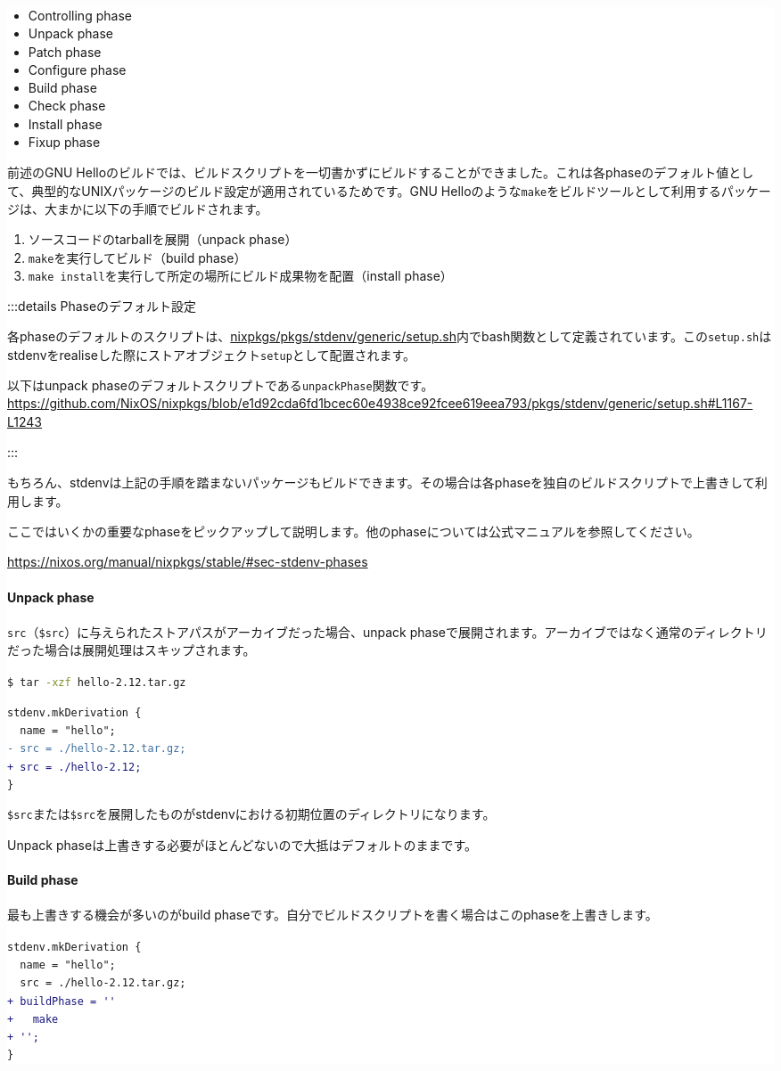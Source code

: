- Controlling phase
- Unpack phase
- Patch phase
- Configure phase
- Build phase
- Check phase
- Install phase
- Fixup phase

前述のGNU Helloのビルドでは、ビルドスクリプトを一切書かずにビルドすることができました。これは各phaseのデフォルト値として、典型的なUNIXパッケージのビルド設定が適用されているためです。GNU Helloのような`make`をビルドツールとして利用するパッケージは、大まかに以下の手順でビルドされます。

1. ソースコードのtarballを展開（unpack phase）
2. `make`を実行してビルド（build phase）
3. `make install`を実行して所定の場所にビルド成果物を配置（install phase）

:::details Phaseのデフォルト設定

各phaseのデフォルトのスクリプトは、[nixpkgs/pkgs/stdenv/generic/setup.sh](https://github.com/NixOS/nixpkgs/blob/e1d92cda6fd1bcec60e4938ce92fcee619eea793/pkgs/stdenv/generic/setup.sh)内でbash関数として定義されています。この`setup.sh`はstdenvをrealiseした際にストアオブジェクト`setup`として配置されます。

以下はunpack phaseのデフォルトスクリプトである`unpackPhase`関数です。
https://github.com/NixOS/nixpkgs/blob/e1d92cda6fd1bcec60e4938ce92fcee619eea793/pkgs/stdenv/generic/setup.sh#L1167-L1243

:::

もちろん、stdenvは上記の手順を踏まないパッケージもビルドできます。その場合は各phaseを独自のビルドスクリプトで上書きして利用します。

ここではいくかの重要なphaseをピックアップして説明します。他のphaseについては公式マニュアルを参照してください。

https://nixos.org/manual/nixpkgs/stable/#sec-stdenv-phases

#### Unpack phase

`src`（`$src`）に与えられたストアパスがアーカイブだった場合、unpack phaseで展開されます。アーカイブではなく通常のディレクトリだった場合は展開処理はスキップされます。

```bash :GNU Helloのアーカイブを展開する
$ tar -xzf hello-2.12.tar.gz
```

```diff nix :展開済みのソースコードを指定
stdenv.mkDerivation {
  name = "hello";
- src = ./hello-2.12.tar.gz;
+ src = ./hello-2.12;
}
```

`$src`または`$src`を展開したものがstdenvにおける初期位置のディレクトリになります。

Unpack phaseは上書きする必要がほとんどないので大抵はデフォルトのままです。

#### Build phase

最も上書きする機会が多いのがbuild phaseです。自分でビルドスクリプトを書く場合はこのphaseを上書きします。

```diff nix :Build phaseの上書き
stdenv.mkDerivation {
  name = "hello";
  src = ./hello-2.12.tar.gz;
+ buildPhase = ''
+   make
+ '';
}
```
